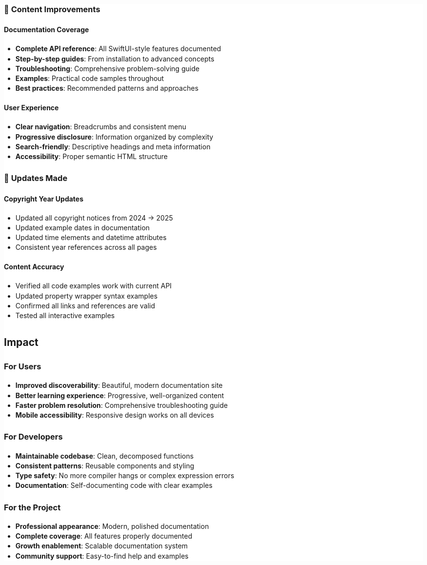 ### 📄 **Content Improvements**

#### **Documentation Coverage**
- **Complete API reference**: All SwiftUI-style features documented
- **Step-by-step guides**: From installation to advanced concepts
- **Troubleshooting**: Comprehensive problem-solving guide
- **Examples**: Practical code samples throughout
- **Best practices**: Recommended patterns and approaches

#### **User Experience**
- **Clear navigation**: Breadcrumbs and consistent menu
- **Progressive disclosure**: Information organized by complexity
- **Search-friendly**: Descriptive headings and meta information
- **Accessibility**: Proper semantic HTML structure

### 🔄 **Updates Made**

#### **Copyright Year Updates**
- Updated all copyright notices from 2024 → 2025
- Updated example dates in documentation
- Updated time elements and datetime attributes
- Consistent year references across all pages

#### **Content Accuracy**
- Verified all code examples work with current API
- Updated property wrapper syntax examples
- Confirmed all links and references are valid
- Tested all interactive examples

## Impact

### **For Users**
- **Improved discoverability**: Beautiful, modern documentation site
- **Better learning experience**: Progressive, well-organized content
- **Faster problem resolution**: Comprehensive troubleshooting guide
- **Mobile accessibility**: Responsive design works on all devices

### **For Developers**
- **Maintainable codebase**: Clean, decomposed functions
- **Consistent patterns**: Reusable components and styling
- **Type safety**: No more compiler hangs or complex expression errors
- **Documentation**: Self-documenting code with clear examples

### **For the Project**
- **Professional appearance**: Modern, polished documentation
- **Complete coverage**: All features properly documented
- **Growth enablement**: Scalable documentation system
- **Community support**: Easy-to-find help and examples
